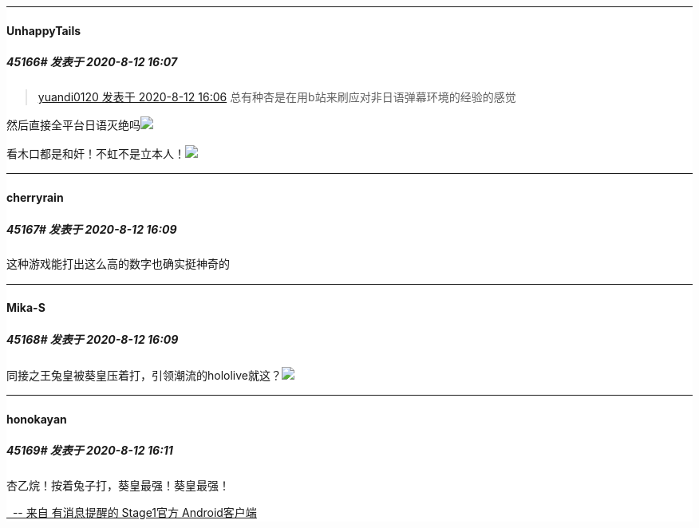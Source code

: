 -----

####  UnhappyTails  
##### 45166#       发表于 2020-8-12 16:07



<blockquote><a href="httphttps://bbs.saraba1st.com/2b/forum.php?mod=redirect&amp;goto=findpost&amp;pid=48404233&amp;ptid=1941579" target="_blank">yuandi0120 发表于 2020-8-12 16:06</a>
总有种杏是在用b站来刷应对非日语弹幕环境的经验的感觉</blockquote>
然后直接全平台日语灭绝吗<img src="https://static.saraba1st.com/image/smiley/face2017/139.png" referrerpolicy="no-referrer">

看木口都是和奸！不虹不是立本人！<img src="https://static.saraba1st.com/image/smiley/face2017/139.png" referrerpolicy="no-referrer">







-----

####  cherryrain  
##### 45167#       发表于 2020-8-12 16:09




这种游戏能打出这么高的数字也确实挺神奇的







-----

####  Mika-S  
##### 45168#       发表于 2020-8-12 16:09




同接之王兔皇被葵皇压着打，引领潮流的hololive就这？<img src="https://static.saraba1st.com/image/smiley/face2017/067.png" referrerpolicy="no-referrer">







-----

####  honokayan  
##### 45169#       发表于 2020-8-12 16:11




杏乙烷！按着兔子打，葵皇最强！葵皇最强！

[  -- 来自 有消息提醒的 Stage1官方 Android客户端](https://www.coolapk.com/apk/140634)

